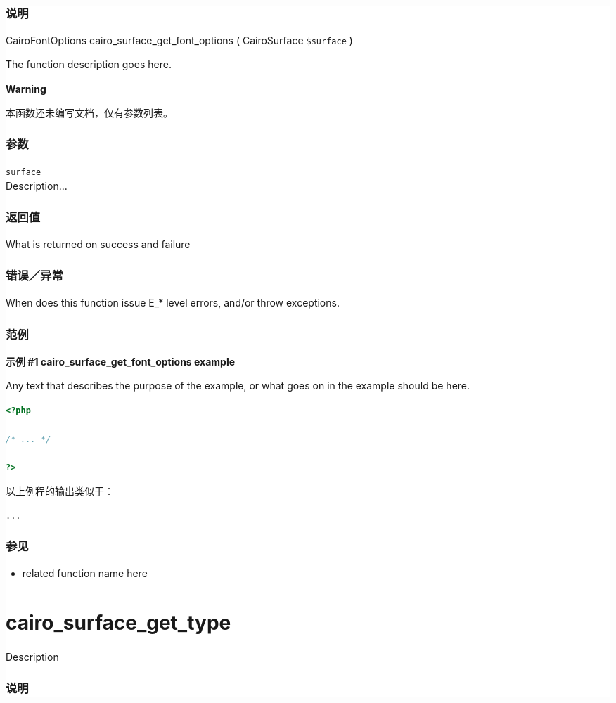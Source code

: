 ### 说明

<span class="type">CairoFontOptions</span> <span
class="methodname">cairo\_surface\_get\_font\_options</span> ( <span
class="methodparam"><span class="type">CairoSurface</span>
`$surface`</span> )

The function description goes here.

**Warning**

本函数还未编写文档，仅有参数列表。

### 参数

`surface`  
Description...

### 返回值

What is returned on success and failure

### 错误／异常

When does this function issue E\_\* level errors, and/or throw
exceptions.

### 范例

**示例 \#1 <span
class="function">cairo\_surface\_get\_font\_options</span> example**

Any text that describes the purpose of the example, or what goes on in
the example should be here.

``` php
<?php

/* ... */

?>
```

以上例程的输出类似于：

    ...

### 参见

-   <span class="function">related function name here</span>

cairo\_surface\_get\_type
=========================

Description

### 说明
